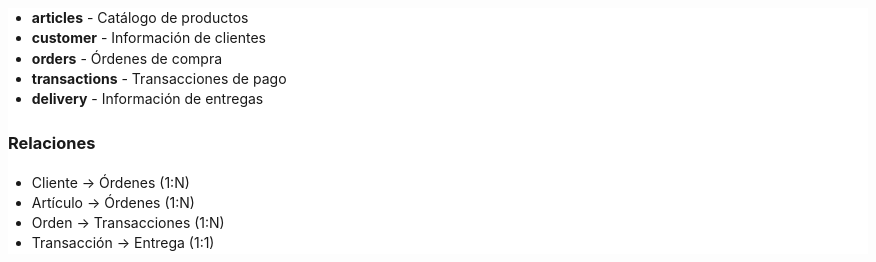 - **articles** - Catálogo de productos
- **customer** - Información de clientes
- **orders** - Órdenes de compra
- **transactions** - Transacciones de pago
- **delivery** - Información de entregas

### Relaciones

- Cliente → Órdenes (1:N)
- Artículo → Órdenes (1:N)
- Orden → Transacciones (1:N)
- Transacción → Entrega (1:1)
